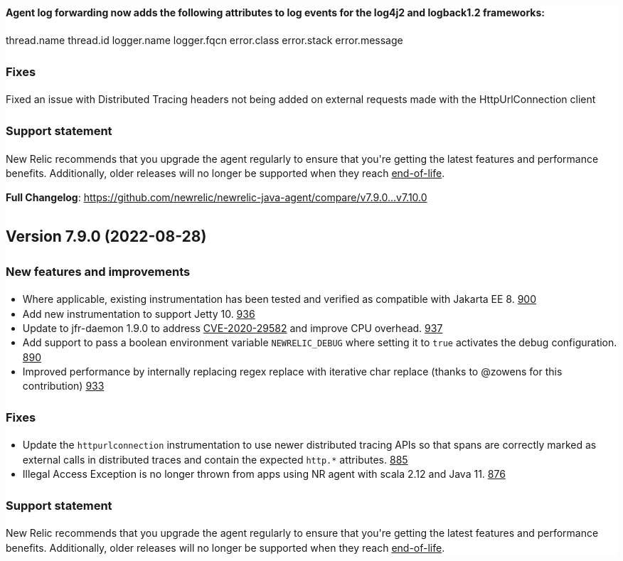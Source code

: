 #### Agent log forwarding now adds the following attributes to log events for the log4j2 and logback1.2 frameworks:

thread.name
thread.id
logger.name
logger.fqcn
error.class
error.stack
error.message

### Fixes
Fixed an issue with Distributed Tracing headers not being added on external requests made with the HttpUrlConnection client

### Support statement
New Relic recommends that you upgrade the agent regularly to ensure that you're getting the latest features and performance benefits. Additionally, older releases will no longer be supported when they reach [end-of-life](https://docs.newrelic.com/docs/using-new-relic/cross-product-functions/install-configure/notification-changes-new-relic-saas-features-distributed-software/).

**Full Changelog**: https://github.com/newrelic/newrelic-java-agent/compare/v7.9.0...v7.10.0

## Version 7.9.0 (2022-08-28)

### New features and improvements
* Where applicable, existing instrumentation has been tested and verified as compatible with Jakarta EE 8. [900](https://github.com/newrelic/newrelic-java-agent/pull/900)
* Add new instrumentation to support Jetty 10. [936](https://github.com/newrelic/newrelic-java-agent/pull/936)
* Update to jfr-daemon 1.9.0 to address [CVE-2020-29582](https://github.com/advisories/GHSA-cqj8-47ch-rvvq) and improve CPU overhead. [937](https://github.com/newrelic/newrelic-java-agent/pull/937)
* Add support to pass a boolean environment variable `NEWRELIC_DEBUG` where setting it to `true` activates the debug configuration. [890](https://github.com/newrelic/newrelic-java-agent/pull/890)
* Improved performance by internally replacing regex replace with iterative char replace (thanks to @zowens for this contribution) [933](https://github.com/newrelic/newrelic-java-agent/pull/933)

### Fixes
* Update the `httpurlconnection` instrumentation to use newer distributed tracing APIs so that spans are correctly marked as external calls in distributed traces and contain the expected `http.*` attributes. [885](https://github.com/newrelic/newrelic-java-agent/pull/885)
* Illegal Access Exception is no longer thrown from apps using NR agent with scala 2.12 and Java 11. [876](https://github.com/newrelic/newrelic-java-agent/pull/876)

### Support statement
New Relic recommends that you upgrade the agent regularly to ensure that you're getting the latest features and performance benefits. Additionally, older releases will no longer be supported when they reach [end-of-life](https://docs.newrelic.com/docs/using-new-relic/cross-product-functions/install-configure/notification-changes-new-relic-saas-features-distributed-software/).
